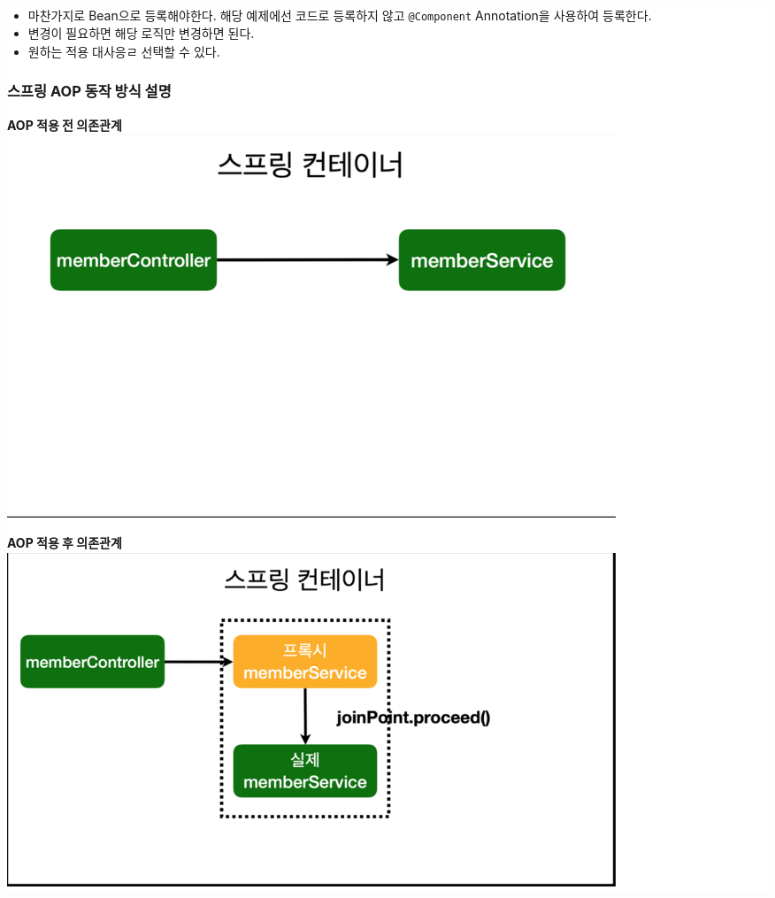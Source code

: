 - 마찬가지로 Bean으로 등록해야한다. 해당 예제에선 코드로 등록하지 않고 `@Component` Annotation을 사용하여 등록한다.
- 변경이 필요하면 해당 로직만 변경하면 된다.
- 원하는 적용 대사응ㄹ 선택할 수 있다.

### 스프링 AOP 동작 방식 설명
**AOP 적용 전 의존관계**  
<img alt="스프링 적용 전" src="/assets/images/beforeAop.png" width="80%" />

**AOP 적용 후 의존관계**  
<img alt="스프링 적용 후" src="/assets/images/afterAop.png" width="80%" />
